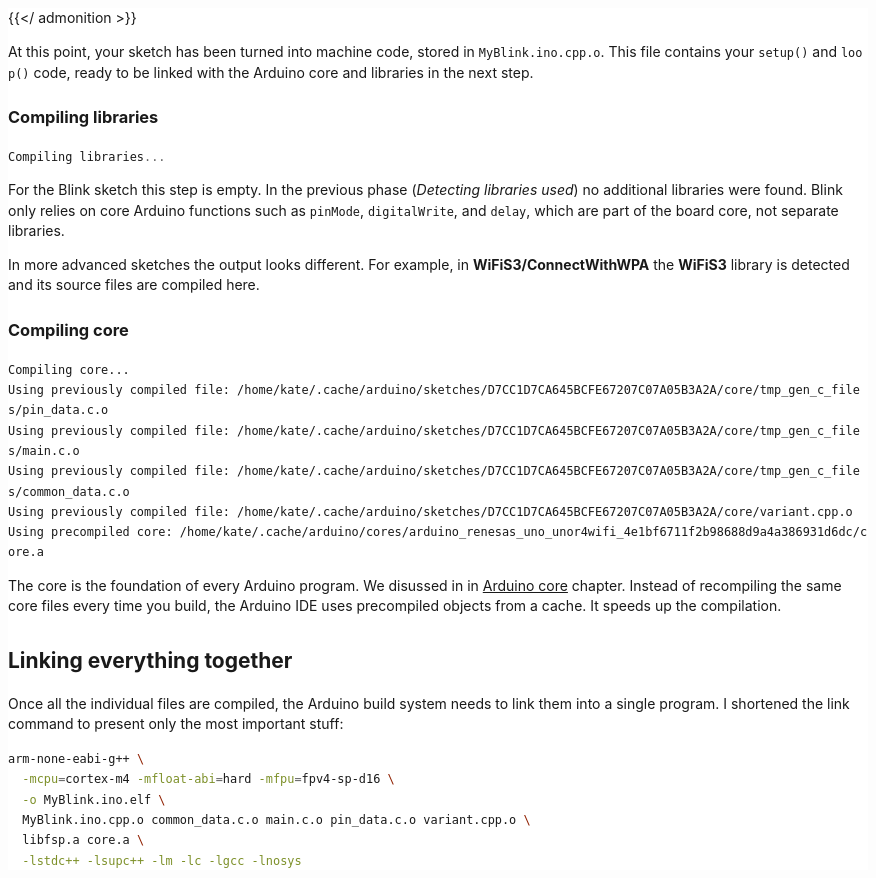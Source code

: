 {{</ admonition >}}

At this point, your sketch has been turned into machine code, stored in `MyBlink.ino.cpp.o`. 
This file contains your `setup()` and `loop()` code, ready to be linked with the Arduino core and libraries in the next step.

### Compiling libraries
```cpp
Compiling libraries...
```
For the Blink sketch this step is empty. In the previous phase (*Detecting libraries used*) no additional libraries were found. 
Blink only relies on core Arduino functions such as `pinMode`, `digitalWrite`, and `delay`, which are part of the board core, not separate libraries.

In more advanced sketches the output looks different. 
For example, in **WiFiS3/ConnectWithWPA** the **WiFiS3** library is detected and its source files are compiled here.

### Compiling core

```bash
Compiling core...
Using previously compiled file: /home/kate/.cache/arduino/sketches/D7CC1D7CA645BCFE67207C07A05B3A2A/core/tmp_gen_c_files/pin_data.c.o
Using previously compiled file: /home/kate/.cache/arduino/sketches/D7CC1D7CA645BCFE67207C07A05B3A2A/core/tmp_gen_c_files/main.c.o
Using previously compiled file: /home/kate/.cache/arduino/sketches/D7CC1D7CA645BCFE67207C07A05B3A2A/core/tmp_gen_c_files/common_data.c.o
Using previously compiled file: /home/kate/.cache/arduino/sketches/D7CC1D7CA645BCFE67207C07A05B3A2A/core/variant.cpp.o
Using precompiled core: /home/kate/.cache/arduino/cores/arduino_renesas_uno_unor4wifi_4e1bf6711f2b98688d9a4a386931d6dc/core.a
```

The core is the foundation of every Arduino program. 
We disussed in in [Arduino core](#arduino-core) chapter. Instead of recompiling the same core files every time you build, 
the Arduino IDE uses precompiled objects from a cache. It speeds up the compilation.

## Linking everything together

Once all the individual files are compiled, the Arduino build system needs to link them into a single program.
I shortened the link command to present only the most important stuff:

```bash
arm-none-eabi-g++ \
  -mcpu=cortex-m4 -mfloat-abi=hard -mfpu=fpv4-sp-d16 \
  -o MyBlink.ino.elf \
  MyBlink.ino.cpp.o common_data.c.o main.c.o pin_data.c.o variant.cpp.o \
  libfsp.a core.a \
  -lstdc++ -lsupc++ -lm -lc -lgcc -lnosys
```
